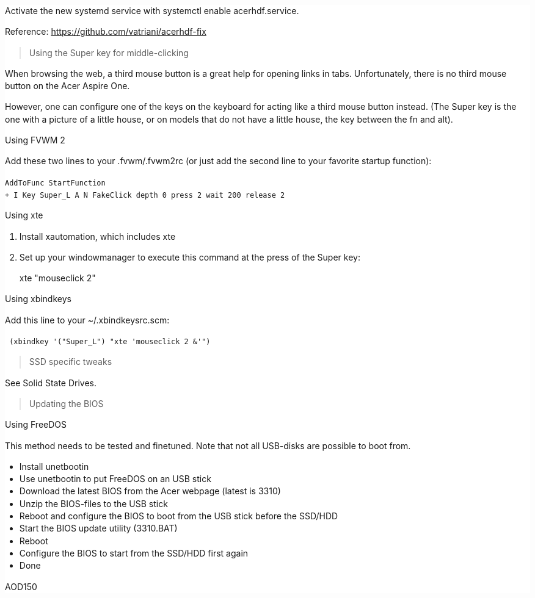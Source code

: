 Activate the new systemd service with systemctl enable acerhdf.service.

Reference: https://github.com/vatriani/acerhdf-fix

> Using the Super key for middle-clicking

When browsing the web, a third mouse button is a great help for opening
links in tabs. Unfortunately, there is no third mouse button on the Acer
Aspire One.

However, one can configure one of the keys on the keyboard for acting
like a third mouse button instead. (The Super key is the one with a
picture of a little house, or on models that do not have a little house,
the key between the fn and alt).

Using FVWM 2

Add these two lines to your .fvwm/.fvwm2rc (or just add the second line
to your favorite startup function):

    AddToFunc StartFunction
    + I Key Super_L A N FakeClick depth 0 press 2 wait 200 release 2

Using xte

1.  Install xautomation, which includes xte
2.  Set up your windowmanager to execute this command at the press of
    the Super key:

    xte "mouseclick 2"

Using xbindkeys

Add this line to your ~/.xbindkeysrc.scm:

     (xbindkey '("Super_L") "xte 'mouseclick 2 &'")

> SSD specific tweaks

See Solid State Drives.

> Updating the BIOS

Using FreeDOS

This method needs to be tested and finetuned. Note that not all
USB-disks are possible to boot from.

-   Install unetbootin
-   Use unetbootin to put FreeDOS on an USB stick
-   Download the latest BIOS from the Acer webpage (latest is 3310)
-   Unzip the BIOS-files to the USB stick
-   Reboot and configure the BIOS to boot from the USB stick before the
    SSD/HDD
-   Start the BIOS update utility (3310.BAT)
-   Reboot
-   Configure the BIOS to start from the SSD/HDD first again
-   Done

AOD150
